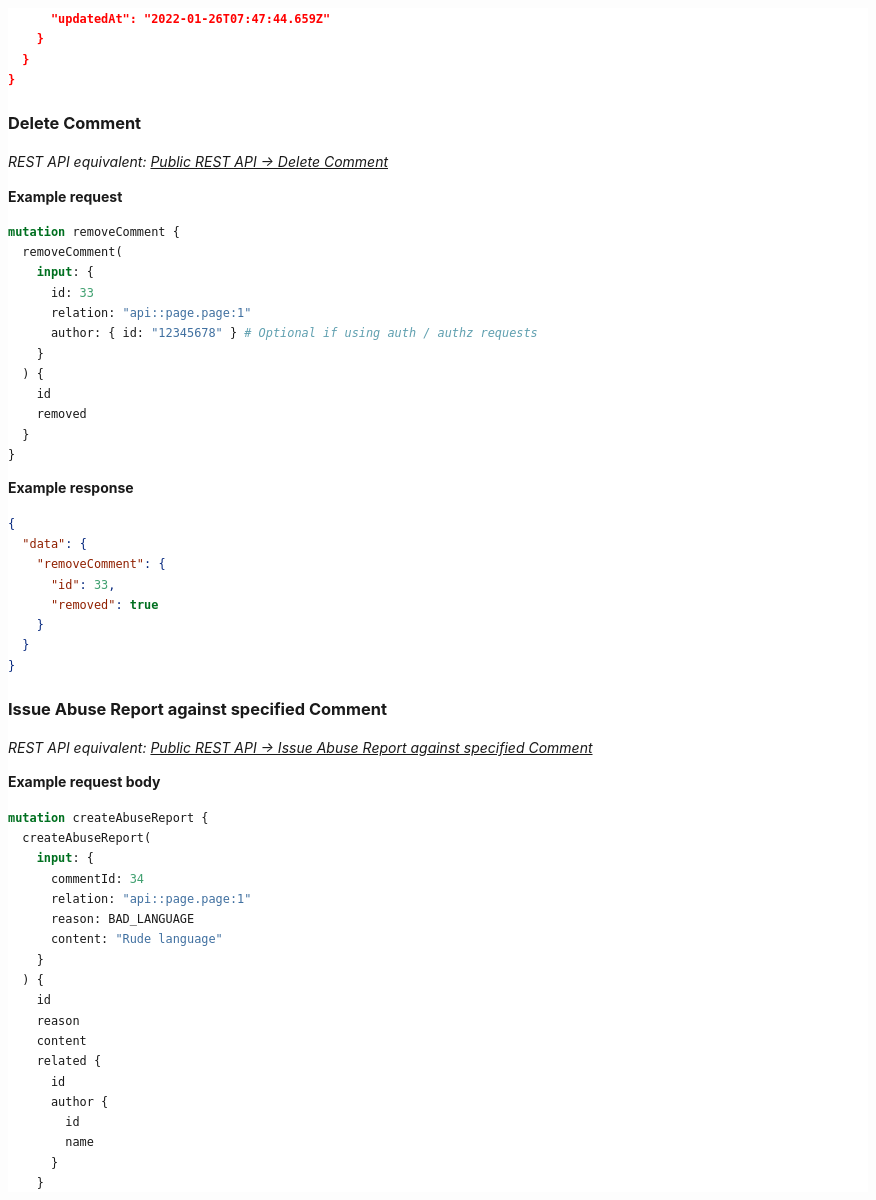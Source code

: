 ```json
      "updatedAt": "2022-01-26T07:47:44.659Z"
    }
  }
}
```

### Delete Comment

_REST API equivalent: [Public REST API -> Delete Comment](#delete-comment)_

**Example request**

```graphql
mutation removeComment {
  removeComment(
    input: {
      id: 33
      relation: "api::page.page:1"
      author: { id: "12345678" } # Optional if using auth / authz requests
    }
  ) {
    id
    removed
  }
}
```

**Example response**

```json
{
  "data": {
    "removeComment": {
      "id": 33,
      "removed": true
    }
  }
}
```

### Issue Abuse Report against specified Comment

_REST API equivalent: [Public REST API -> Issue Abuse Report against specified Comment](#issue-abuse-report-against-specified-comment)_

**Example request body**

```graphql
mutation createAbuseReport {
  createAbuseReport(
    input: {
      commentId: 34
      relation: "api::page.page:1"
      reason: BAD_LANGUAGE
      content: "Rude language"
    }
  ) {
    id
    reason
    content
    related {
      id
      author {
        id
        name
      }
    }
```